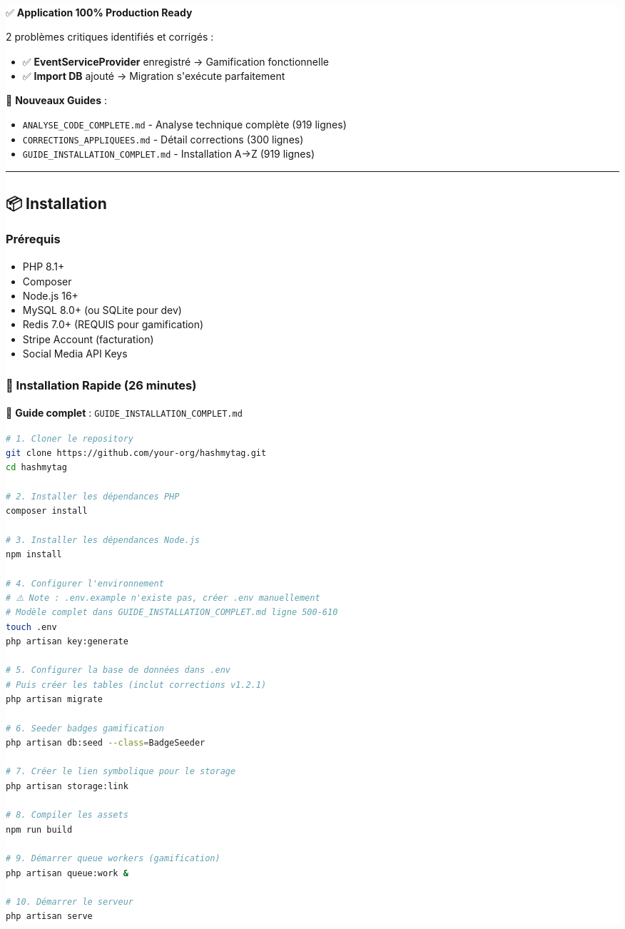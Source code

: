 ✅ **Application 100% Production Ready**

2 problèmes critiques identifiés et corrigés :
- ✅ **EventServiceProvider** enregistré → Gamification fonctionnelle
- ✅ **Import DB** ajouté → Migration s'exécute parfaitement

📖 **Nouveaux Guides** :
- `ANALYSE_CODE_COMPLETE.md` - Analyse technique complète (919 lignes)
- `CORRECTIONS_APPLIQUEES.md` - Détail corrections (300 lignes)
- `GUIDE_INSTALLATION_COMPLET.md` - Installation A→Z (919 lignes)

---

## 📦 Installation

### Prérequis
- PHP 8.1+
- Composer
- Node.js 16+
- MySQL 8.0+ (ou SQLite pour dev)
- Redis 7.0+ (REQUIS pour gamification)
- Stripe Account (facturation)
- Social Media API Keys

### 🚀 Installation Rapide (26 minutes)

📖 **Guide complet** : `GUIDE_INSTALLATION_COMPLET.md`

```bash
# 1. Cloner le repository
git clone https://github.com/your-org/hashmytag.git
cd hashmytag

# 2. Installer les dépendances PHP
composer install

# 3. Installer les dépendances Node.js
npm install

# 4. Configurer l'environnement
# ⚠️ Note : .env.example n'existe pas, créer .env manuellement
# Modèle complet dans GUIDE_INSTALLATION_COMPLET.md ligne 500-610
touch .env
php artisan key:generate

# 5. Configurer la base de données dans .env
# Puis créer les tables (inclut corrections v1.2.1)
php artisan migrate

# 6. Seeder badges gamification
php artisan db:seed --class=BadgeSeeder

# 7. Créer le lien symbolique pour le storage
php artisan storage:link

# 8. Compiler les assets
npm run build

# 9. Démarrer queue workers (gamification)
php artisan queue:work &

# 10. Démarrer le serveur
php artisan serve
```
